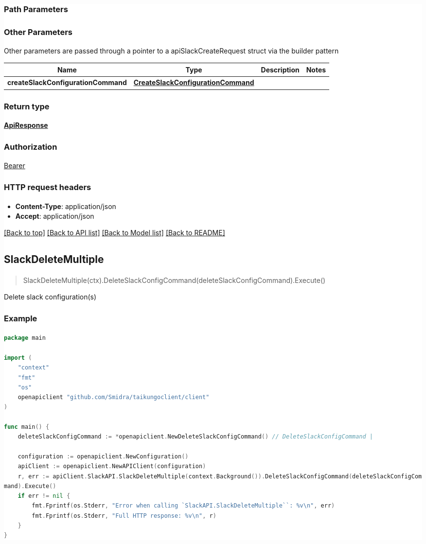 ### Path Parameters



### Other Parameters

Other parameters are passed through a pointer to a apiSlackCreateRequest struct via the builder pattern


Name | Type | Description  | Notes
------------- | ------------- | ------------- | -------------
 **createSlackConfigurationCommand** | [**CreateSlackConfigurationCommand**](CreateSlackConfigurationCommand.md) |  | 

### Return type

[**ApiResponse**](ApiResponse.md)

### Authorization

[Bearer](../README.md#Bearer)

### HTTP request headers

- **Content-Type**: application/json
- **Accept**: application/json

[[Back to top]](#) [[Back to API list]](../README.md#documentation-for-api-endpoints)
[[Back to Model list]](../README.md#documentation-for-models)
[[Back to README]](../README.md)


## SlackDeleteMultiple

> SlackDeleteMultiple(ctx).DeleteSlackConfigCommand(deleteSlackConfigCommand).Execute()

Delete slack configuration(s)

### Example

```go
package main

import (
    "context"
    "fmt"
    "os"
    openapiclient "github.com/Smidra/taikungoclient/client"
)

func main() {
    deleteSlackConfigCommand := *openapiclient.NewDeleteSlackConfigCommand() // DeleteSlackConfigCommand | 

    configuration := openapiclient.NewConfiguration()
    apiClient := openapiclient.NewAPIClient(configuration)
    r, err := apiClient.SlackAPI.SlackDeleteMultiple(context.Background()).DeleteSlackConfigCommand(deleteSlackConfigCommand).Execute()
    if err != nil {
        fmt.Fprintf(os.Stderr, "Error when calling `SlackAPI.SlackDeleteMultiple``: %v\n", err)
        fmt.Fprintf(os.Stderr, "Full HTTP response: %v\n", r)
    }
}
```

